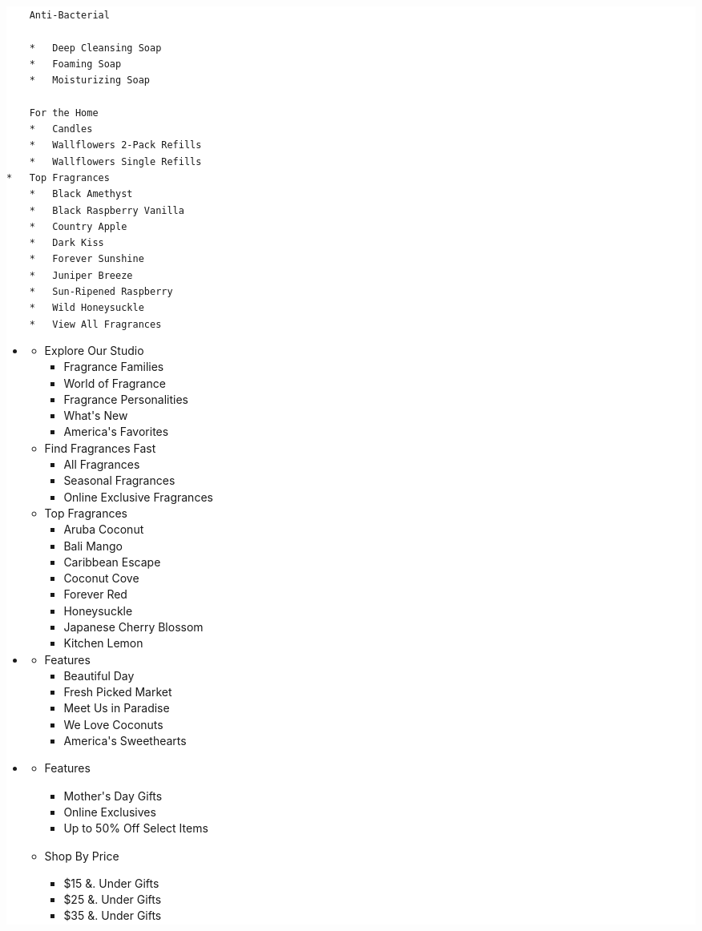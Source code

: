         Anti-Bacterial
        
        *   Deep Cleansing Soap
        *   Foaming Soap
        *   Moisturizing Soap
        
        For the Home
        *   Candles
        *   Wallflowers 2-Pack Refills
        *   Wallflowers Single Refills
    *   Top Fragrances
        *   Black Amethyst
        *   Black Raspberry Vanilla
        *   Country Apple
        *   Dark Kiss
        *   Forever Sunshine
        *   Juniper Breeze
        *   Sun-Ripened Raspberry
        *   Wild Honeysuckle
        *   View All Fragrances
*   *   Explore Our Studio
        *   Fragrance Families
        *   World of Fragrance
        *   Fragrance Personalities
        *   What's New
        *   America's Favorites
    *   Find Fragrances Fast
        *   All Fragrances
        *   Seasonal Fragrances
        *   Online Exclusive Fragrances
    *   Top Fragrances
        *   Aruba Coconut
        *   Bali Mango
        *   Caribbean Escape
        *   Coconut Cove
        *   Forever Red
        *   Honeysuckle
        *   Japanese Cherry Blossom
        *   Kitchen Lemon
*   *   Features
        *   Beautiful Day
        *   Fresh Picked Market
        *   Meet Us in Paradise
        *   We Love Coconuts
        *   America's Sweethearts

*   *   Features
        *   Mother's Day Gifts
        *   Online Exclusives
        *   Up to 50% Off Select Items
    *   Shop By Price
        
        *   $15 &. Under Gifts
        *   $25 &. Under Gifts
        *   $35 &. Under Gifts
        